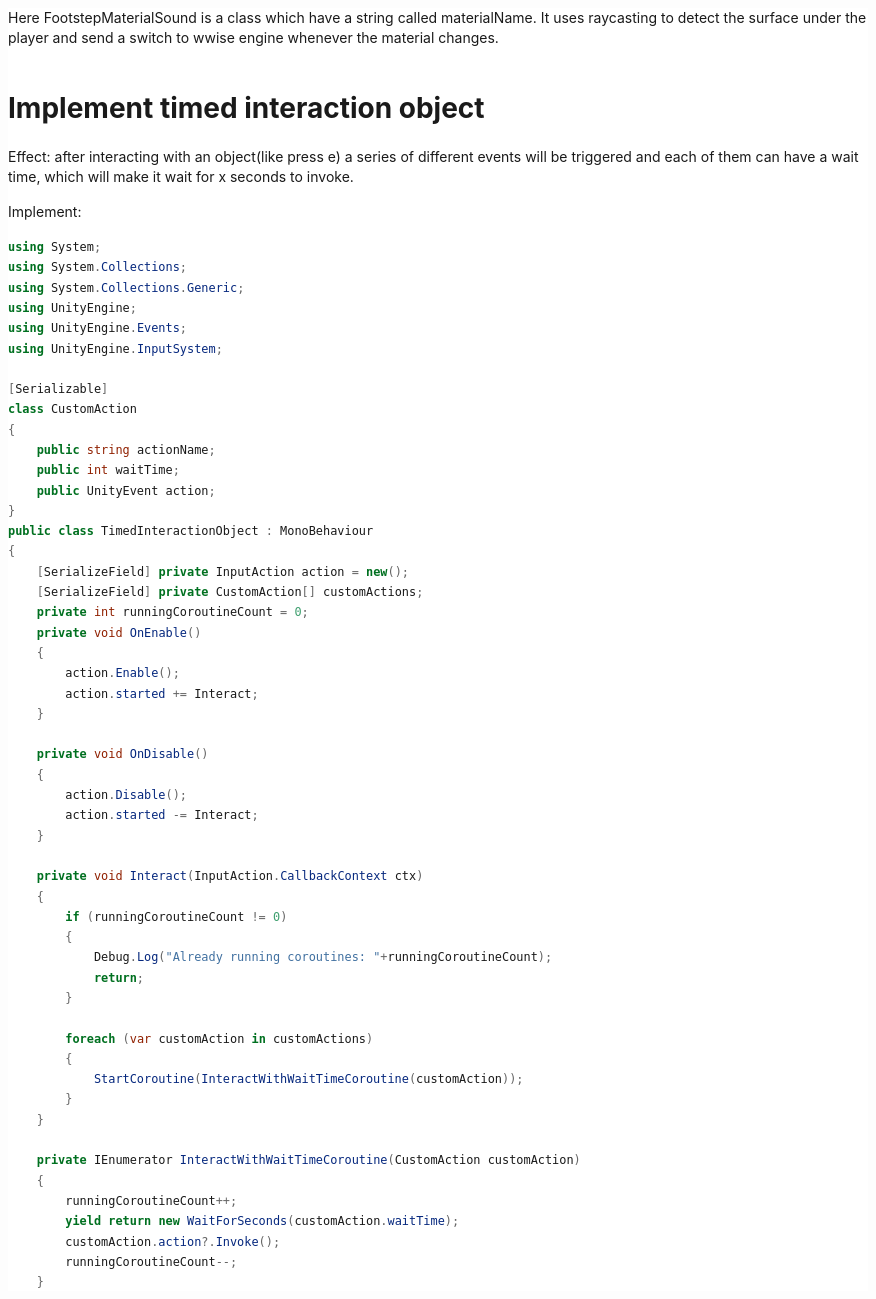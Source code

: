 Here FootstepMaterialSound is a class which have a string called materialName. It uses raycasting to detect the surface under the player and send a switch to wwise engine whenever the material changes.

# Implement timed interaction object

Effect:  after interacting with an object(like press e) a series of different events will be triggered and each of them can have a wait time, which will make it wait for x seconds to invoke.

Implement:

```c#
using System;
using System.Collections;
using System.Collections.Generic;
using UnityEngine;
using UnityEngine.Events;
using UnityEngine.InputSystem;

[Serializable]
class CustomAction
{
    public string actionName;
    public int waitTime;
    public UnityEvent action;
}
public class TimedInteractionObject : MonoBehaviour
{
    [SerializeField] private InputAction action = new();
    [SerializeField] private CustomAction[] customActions;
    private int runningCoroutineCount = 0;
    private void OnEnable()
    {
        action.Enable();
        action.started += Interact;
    }
    
    private void OnDisable()
    {
        action.Disable();
        action.started -= Interact;
    }
    
    private void Interact(InputAction.CallbackContext ctx)
    {
        if (runningCoroutineCount != 0)
        {
            Debug.Log("Already running coroutines: "+runningCoroutineCount);
            return;
        }
            
        foreach (var customAction in customActions)
        {
            StartCoroutine(InteractWithWaitTimeCoroutine(customAction));
        }
    }
    
    private IEnumerator InteractWithWaitTimeCoroutine(CustomAction customAction)
    {
        runningCoroutineCount++;
        yield return new WaitForSeconds(customAction.waitTime);
        customAction.action?.Invoke();
        runningCoroutineCount--;
    }
```